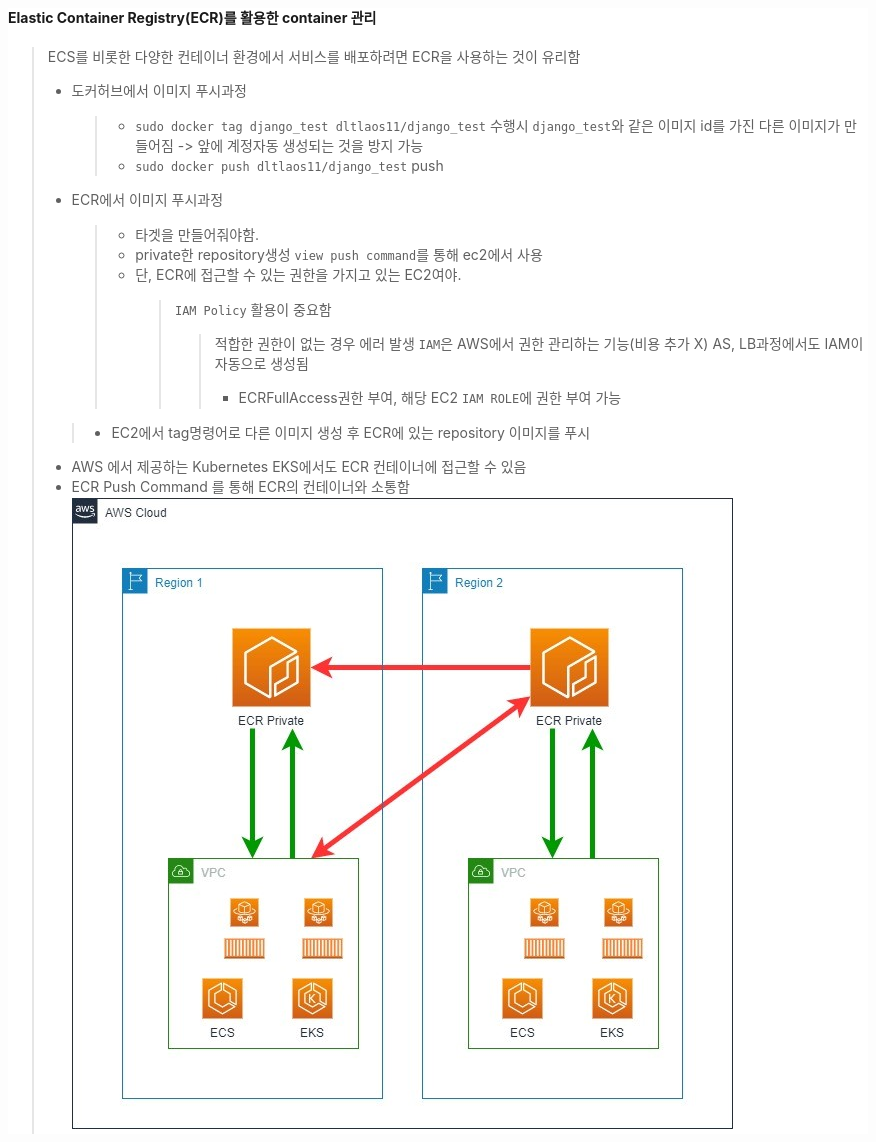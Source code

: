#### Elastic Container Registry(ECR)를 활용한 container 관리

> ECS를 비롯한 다양한 컨테이너 환경에서 서비스를 배포하려면 ECR을 사용하는 것이 유리함
>
> - 도커허브에서 이미지 푸시과정
>   > - `sudo docker tag django_test dltlaos11/django_test` 수행시 `django_test`와 같은 이미지 id를 가진 다른 이미지가 만들어짐 -> 앞에 계정자동 생성되는 것을 방지 가능
>   > - `sudo docker push dltlaos11/django_test` push
> - ECR에서 이미지 푸시과정
>
>   > - 타겟을 만들어줘야함.
>   > - private한 repository생성 `view push command`를 통해 ec2에서 사용
>   > - 단, ECR에 접근할 수 있는 권한을 가지고 있는 EC2여야.
>   >   > `IAM Policy` 활용이 중요함
>   >   >
>   >   > > 적합한 권한이 없는 경우 에러 발생
>   >   > > `IAM`은 AWS에서 권한 관리하는 기능(비용 추가 X)
>   >   > > AS, LB과정에서도 IAM이 자동으로 생성됨
>   >   > >
>   >   > > - ECRFullAccess권한 부여, 해당 EC2 `IAM ROLE`에 권한 부여 가능
>
> > - EC2에서 tag명령어로 다른 이미지 생성 후 ECR에 있는 repository 이미지를 푸시
>
> - AWS 에서 제공하는 Kubernetes EKS에서도 ECR 컨테이너에 접근할 수 있음
> - ECR Push Command 를 통해 ECR의 컨테이너와 소통함
>   ![alt text](<control container using ECR.jpeg>)
